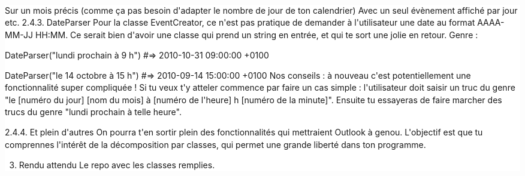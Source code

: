 Sur un mois précis (comme ça pas besoin d'adapter le nombre de jour de ton calendrier)
Avec un seul évènement affiché par jour
etc.
2.4.3. DateParser
Pour la classe EventCreator, ce n'est pas pratique de demander à l'utilisateur une date au format AAAA-MM-JJ HH:MM. Ce serait bien d'avoir une classe qui prend un string en entrée, et qui te sort une jolie en retour. Genre :

DateParser("lundi prochain à 9 h")
#=> 2010-10-31 09:00:00 +0100

DateParser("le 14 octobre à 15 h")
#=> 2010-09-14 15:00:00 +0100
Nos conseils : à nouveau c'est potentiellement une fonctionnalité super compliquée ! Si tu veux t'y atteler commence par faire un cas simple : l'utilisateur doit saisir un truc du genre "le [numéro du jour] [nom du mois] à [numéro de l'heure] h [numéro de la minute]". Ensuite tu essayeras de faire marcher des trucs du genre "lundi prochain à telle heure".

2.4.4. Et plein d'autres
On pourra t'en sortir plein des fonctionnalités qui mettraient Outlook à genou. L'objectif est que tu comprennes l'intérêt de la décomposition par classes, qui permet une grande liberté dans ton programme.

3. Rendu attendu
Le repo avec les classes remplies.